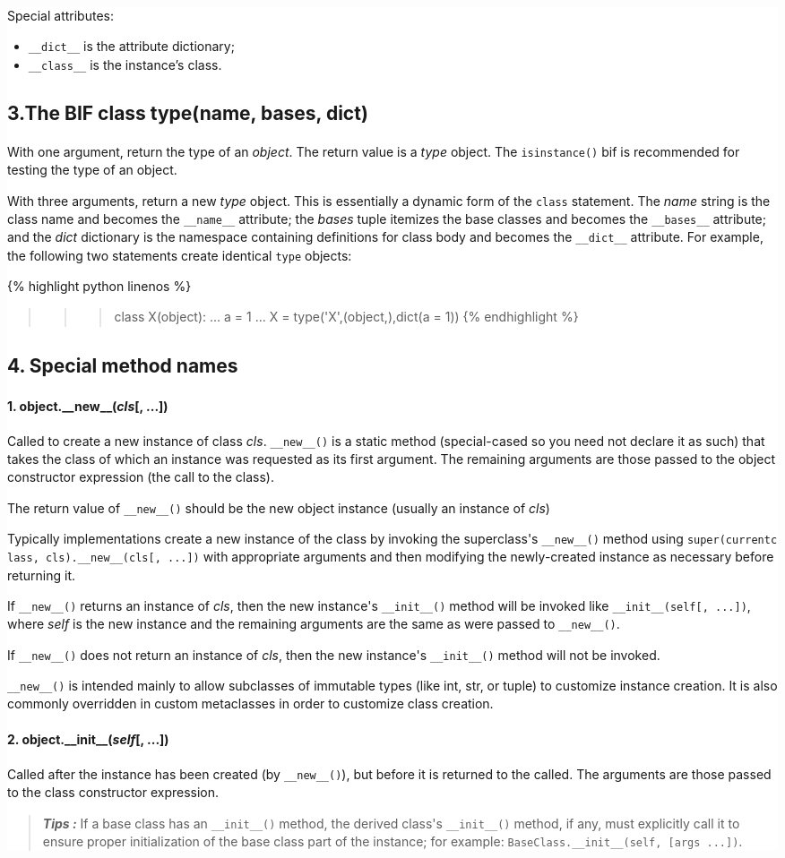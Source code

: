 Special attributes:

  - `__dict__` is the attribute dictionary;
  - `__class__` is the instance’s class.

## 3.The BIF class type(name, bases, dict)
<a id="biftype"></a> 
With one argument, return the type of an *object*. The return value is a *type* object. The `isinstance()` bif is recommended for testing the type of an object.

With three arguments, return a new *type* object. This is essentially a dynamic form of the `class` statement. The *name* string is the class name and becomes the `__name__` attribute; the *bases* tuple itemizes the base classes and becomes the `__bases__` attribute; and the *dict* dictionary is the namespace containing definitions for class body and becomes the `__dict__` attribute. For example, the following two statements create identical `type` objects:

{% highlight python linenos %}
>>> class X(object):
...     a = 1
...
>>> X = type('X',(object,),dict(a = 1))
{% endhighlight %}

## 4. Special method names

#### 1. object.\_\_new\_\_(*cls*[, ...])

Called to create a new instance of class *cls*. `__new__()` is a static method (special-cased so you need not declare it as such) that takes the class of which an instance was requested as its first argument. The remaining arguments are those passed to the object constructor expression (the call to the class).

The return value of `__new__()` should be the new object instance (usually an instance of *cls*)

Typically implementations create a new instance of the class by invoking the superclass's `__new__()` method using `super(currentclass, cls).__new__(cls[, ...])` with appropriate arguments and then modifying the newly-created instance as necessary before returning it.

If `__new__()` returns an instance of *cls*, then the new instance's `__init__()` method will be invoked like `__init__(self[, ...])`, where *self* is the new instance and the remaining arguments are the same as were passed to `__new__()`.

If `__new__()` does not return an instance of *cls*, then the new instance's `__init__()` method will not be invoked.

`__new__()` is intended mainly to allow subclasses of immutable types (like int, str, or tuple) to customize instance creation. It is also commonly overridden in custom metaclasses in order to customize class creation.

#### 2. object.\_\_init\_\_(*self*[, ...])

Called after the instance has been created (by `__new__()`), but before it is returned to the called. The arguments are those passed to the class constructor expression.

> ***Tips :*** If a base class has an `__init__()` method, the derived class's `__init__()` method, if any, must explicitly call it to ensure proper initialization of the base class part of the instance; for example: `BaseClass.__init__(self, [args ...])`.
